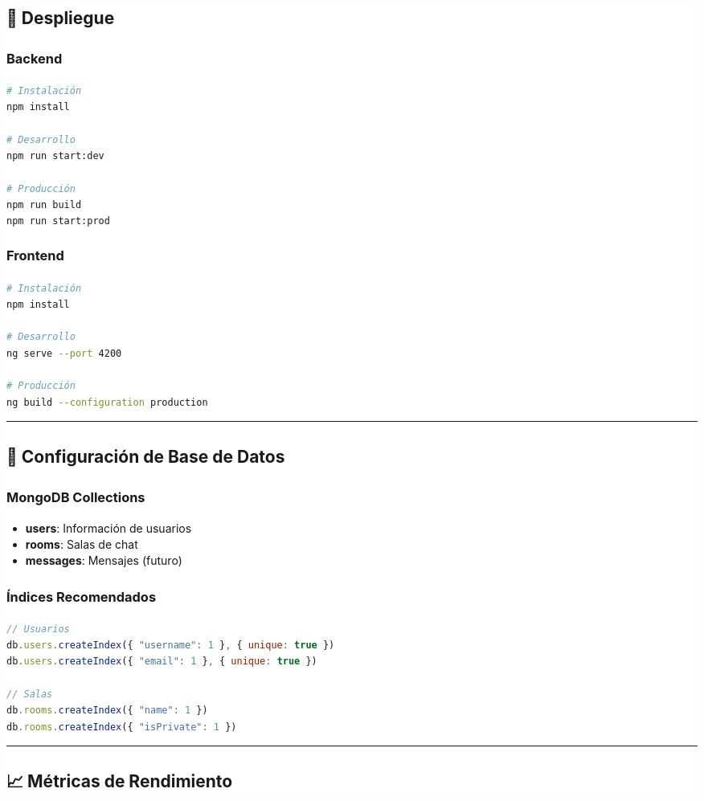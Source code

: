 
## 🚀 Despliegue

### Backend
```bash
# Instalación
npm install

# Desarrollo
npm run start:dev

# Producción
npm run build
npm run start:prod
```

### Frontend
```bash
# Instalación
npm install

# Desarrollo
ng serve --port 4200

# Producción
ng build --configuration production
```

---

## 🔧 Configuración de Base de Datos

### MongoDB Collections
- **users**: Información de usuarios
- **rooms**: Salas de chat
- **messages**: Mensajes (futuro)

### Índices Recomendados
```javascript
// Usuarios
db.users.createIndex({ "username": 1 }, { unique: true })
db.users.createIndex({ "email": 1 }, { unique: true })

// Salas
db.rooms.createIndex({ "name": 1 })
db.rooms.createIndex({ "isPrivate": 1 })
```

---

## 📈 Métricas de Rendimiento
